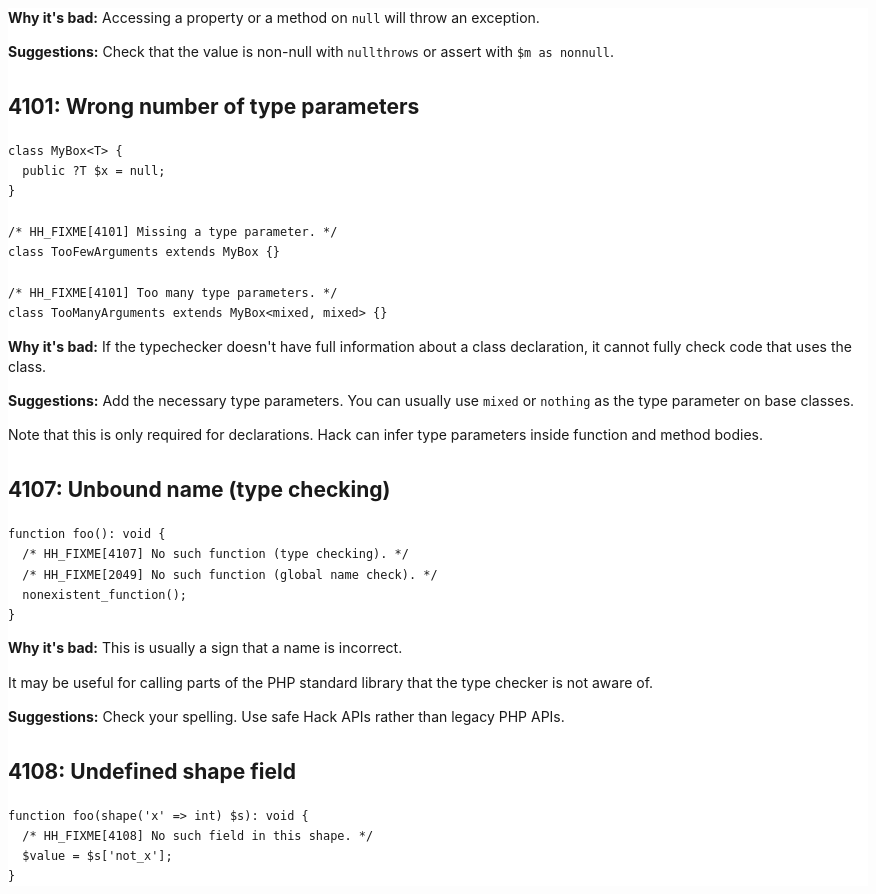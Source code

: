 **Why it's bad:** Accessing a property or a method on `null` will throw an
exception.

**Suggestions:** Check that the value is non-null with `nullthrows` or
assert with `$m as nonnull`.

## 4101: Wrong number of type parameters

```Hack
class MyBox<T> {
  public ?T $x = null;
}

/* HH_FIXME[4101] Missing a type parameter. */
class TooFewArguments extends MyBox {}

/* HH_FIXME[4101] Too many type parameters. */
class TooManyArguments extends MyBox<mixed, mixed> {}
```

**Why it's bad:** If the typechecker doesn't have full information about a
class declaration, it cannot fully check code that uses the class.

**Suggestions:** Add the necessary type parameters. You can usually use
`mixed` or `nothing` as the type parameter on base classes.

Note that this is only required for declarations. Hack can infer type
parameters inside function and method bodies.

## 4107: Unbound name (type checking)

```Hack
function foo(): void {
  /* HH_FIXME[4107] No such function (type checking). */
  /* HH_FIXME[2049] No such function (global name check). */
  nonexistent_function();
}
```

**Why it's bad:** This is usually a sign that a name is incorrect.

It may be useful for calling parts of the PHP standard library that
the type checker is not aware of.

**Suggestions:** Check your spelling. Use safe Hack APIs rather than
legacy PHP APIs.

## 4108: Undefined shape field

```Hack
function foo(shape('x' => int) $s): void {
  /* HH_FIXME[4108] No such field in this shape. */
  $value = $s['not_x'];
}
```
